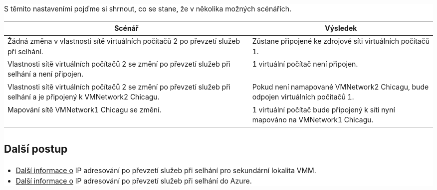 S těmito nastaveními pojďme si shrnout, co se stane, že v několika možných scénářích.

**Scénář** | **Výsledek**
---|---
Žádná změna v vlastnosti sítě virtuálních počítačů 2 po převzetí služeb při selhání. | Zůstane připojené ke zdrojové síti virtuálních počítačů 1.
Vlastnosti sítě virtuálních počítačů 2 se změní po převzetí služeb při selhání a není připojen. | 1 virtuální počítač není připojen.
Vlastnosti sítě virtuálních počítačů 2 se změní po převzetí služeb při selhání a je připojený k VMNetwork2 Chicagu. | Pokud není namapované VMNetwork2 Chicagu, bude odpojen virtuálních počítačů 1.
Mapování sítě VMNetwork1 Chicagu se změní. | 1 virtuální počítač bude připojený k síti nyní mapováno na VMNetwork1 Chicagu.



## <a name="next-steps"></a>Další postup

- [Další informace o](hyper-v-vmm-networking.md) IP adresování po převzetí služeb při selhání pro sekundární lokalita VMM.
- [Další informace o](concepts-on-premises-to-azure-networking.md) IP adresování po převzetí služeb při selhání do Azure.
